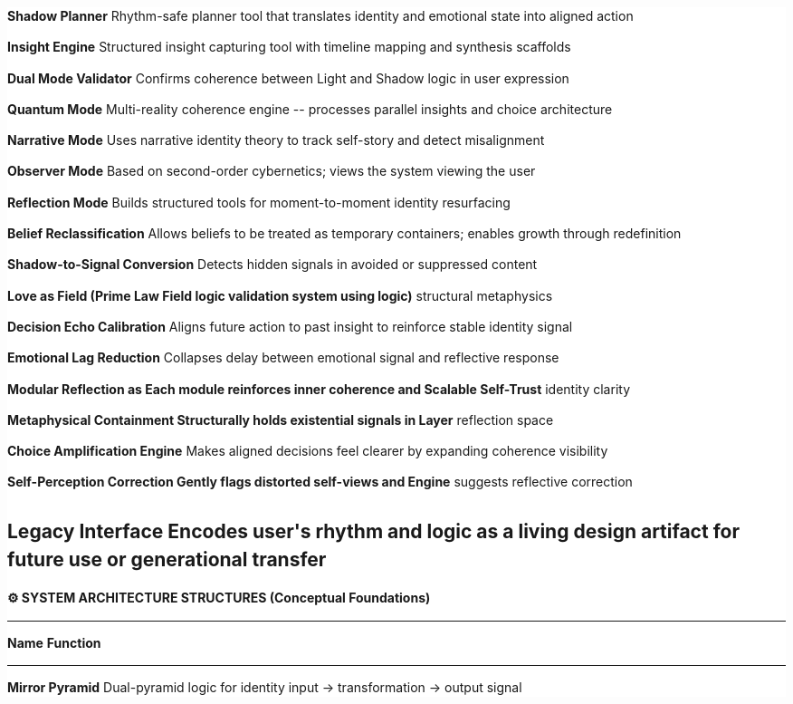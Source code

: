   **Shadow Planner**              Rhythm-safe planner tool that translates
                                  identity and emotional state into aligned
                                  action

  **Insight Engine**              Structured insight capturing tool with
                                  timeline mapping and synthesis scaffolds

  **Dual Mode Validator**         Confirms coherence between Light and
                                  Shadow logic in user expression

  **Quantum Mode**                Multi-reality coherence engine --
                                  processes parallel insights and choice
                                  architecture

  **Narrative Mode**              Uses narrative identity theory to track
                                  self-story and detect misalignment

  **Observer Mode**               Based on second-order cybernetics; views
                                  the system viewing the user

  **Reflection Mode**             Builds structured tools for
                                  moment-to-moment identity resurfacing

  **Belief Reclassification**     Allows beliefs to be treated as temporary
                                  containers; enables growth through
                                  redefinition

  **Shadow-to-Signal Conversion** Detects hidden signals in avoided or
                                  suppressed content

  **Love as Field (Prime Law      Field logic validation system using
  logic)**                        structural metaphysics

  **Decision Echo Calibration**   Aligns future action to past insight to
                                  reinforce stable identity signal

  **Emotional Lag Reduction**     Collapses delay between emotional signal
                                  and reflective response

  **Modular Reflection as         Each module reinforces inner coherence and
  Scalable Self-Trust**           identity clarity

  **Metaphysical Containment      Structurally holds existential signals in
  Layer**                         reflection space

  **Choice Amplification Engine** Makes aligned decisions feel clearer by
                                  expanding coherence visibility

  **Self-Perception Correction    Gently flags distorted self-views and
  Engine**                        suggests reflective correction

  **Legacy Interface**            Encodes user's rhythm and logic as a
                                  living design artifact for future use or
                                  generational transfer
  --------------------------------------------------------------------------

**⚙️ SYSTEM ARCHITECTURE STRUCTURES (Conceptual Foundations)**

  -----------------------------------------------------------------------
  **Name**                 **Function**
  ------------------------ ----------------------------------------------
  **Mirror Pyramid**       Dual-pyramid logic for identity input →
                           transformation → output signal
